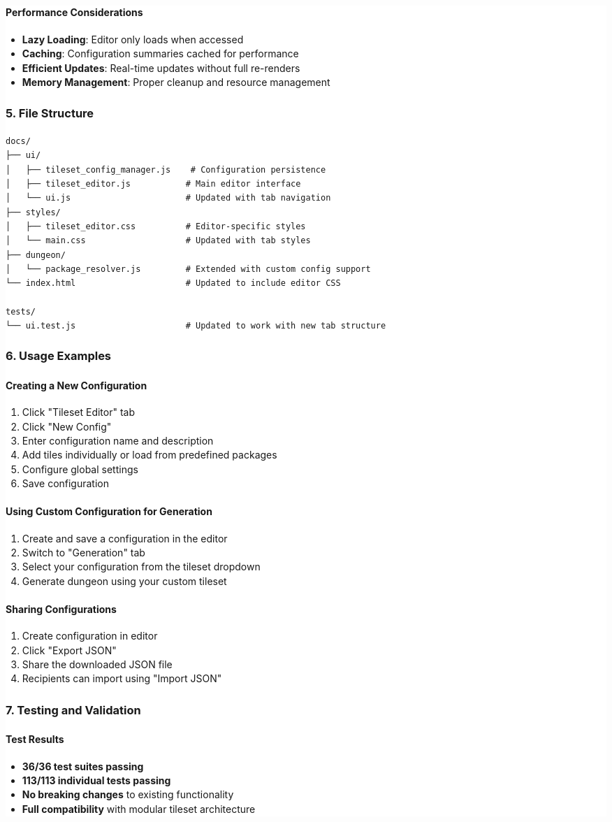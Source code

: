 #### Performance Considerations
- **Lazy Loading**: Editor only loads when accessed
- **Caching**: Configuration summaries cached for performance
- **Efficient Updates**: Real-time updates without full re-renders
- **Memory Management**: Proper cleanup and resource management

### 5. File Structure

```
docs/
├── ui/
│   ├── tileset_config_manager.js    # Configuration persistence
│   ├── tileset_editor.js           # Main editor interface
│   └── ui.js                       # Updated with tab navigation
├── styles/
│   ├── tileset_editor.css          # Editor-specific styles
│   └── main.css                    # Updated with tab styles
├── dungeon/
│   └── package_resolver.js         # Extended with custom config support
└── index.html                      # Updated to include editor CSS

tests/
└── ui.test.js                      # Updated to work with new tab structure
```

### 6. Usage Examples

#### Creating a New Configuration
1. Click "Tileset Editor" tab
2. Click "New Config"
3. Enter configuration name and description
4. Add tiles individually or load from predefined packages
5. Configure global settings
6. Save configuration

#### Using Custom Configuration for Generation
1. Create and save a configuration in the editor
2. Switch to "Generation" tab
3. Select your configuration from the tileset dropdown
4. Generate dungeon using your custom tileset

#### Sharing Configurations
1. Create configuration in editor
2. Click "Export JSON"
3. Share the downloaded JSON file
4. Recipients can import using "Import JSON"

### 7. Testing and Validation

#### Test Results
- **36/36 test suites passing**
- **113/113 individual tests passing**
- **No breaking changes** to existing functionality
- **Full compatibility** with modular tileset architecture
